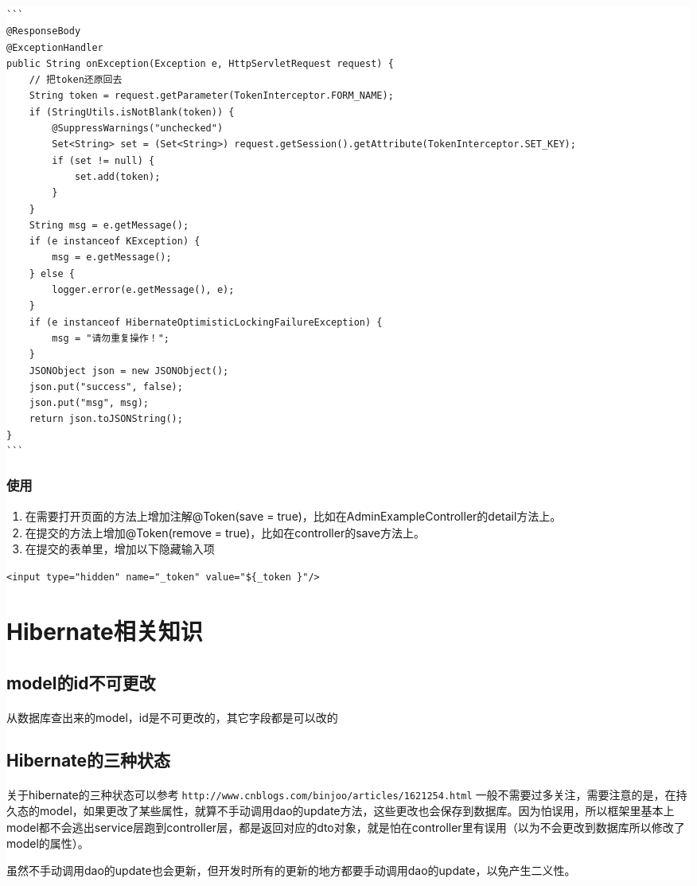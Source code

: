     ```
    @ResponseBody
    @ExceptionHandler
    public String onException(Exception e, HttpServletRequest request) {
    	// 把token还原回去
    	String token = request.getParameter(TokenInterceptor.FORM_NAME);
    	if (StringUtils.isNotBlank(token)) {
    		@SuppressWarnings("unchecked")
			Set<String> set = (Set<String>) request.getSession().getAttribute(TokenInterceptor.SET_KEY);
    		if (set != null) {
    			set.add(token);
    		}
    	}
    	String msg = e.getMessage();
    	if (e instanceof KException) {
    		msg = e.getMessage();
    	} else {
    		logger.error(e.getMessage(), e);
    	}
    	if (e instanceof HibernateOptimisticLockingFailureException) {
    	    msg = "请勿重复操作！";
        }
        JSONObject json = new JSONObject();
        json.put("success", false);
        json.put("msg", msg);
        return json.toJSONString();
    }
    ```
    
### 使用
1. 在需要打开页面的方法上增加注解@Token(save = true)，比如在AdminExampleController的detail方法上。
2. 在提交的方法上增加@Token(remove = true)，比如在controller的save方法上。
3. 在提交的表单里，增加以下隐藏输入项

```
<input type="hidden" name="_token" value="${_token }"/>
```
# Hibernate相关知识

## model的id不可更改
从数据库查出来的model，id是不可更改的，其它字段都是可以改的

## Hibernate的三种状态
关于hibernate的三种状态可以参考
`http://www.cnblogs.com/binjoo/articles/1621254.html`
一般不需要过多关注，需要注意的是，在持久态的model，如果更改了某些属性，就算不手动调用dao的update方法，这些更改也会保存到数据库。因为怕误用，所以框架里基本上model都不会逃出service层跑到controller层，都是返回对应的dto对象，就是怕在controller里有误用（以为不会更改到数据库所以修改了model的属性）。

虽然不手动调用dao的update也会更新，但开发时所有的更新的地方都要手动调用dao的update，以免产生二义性。
